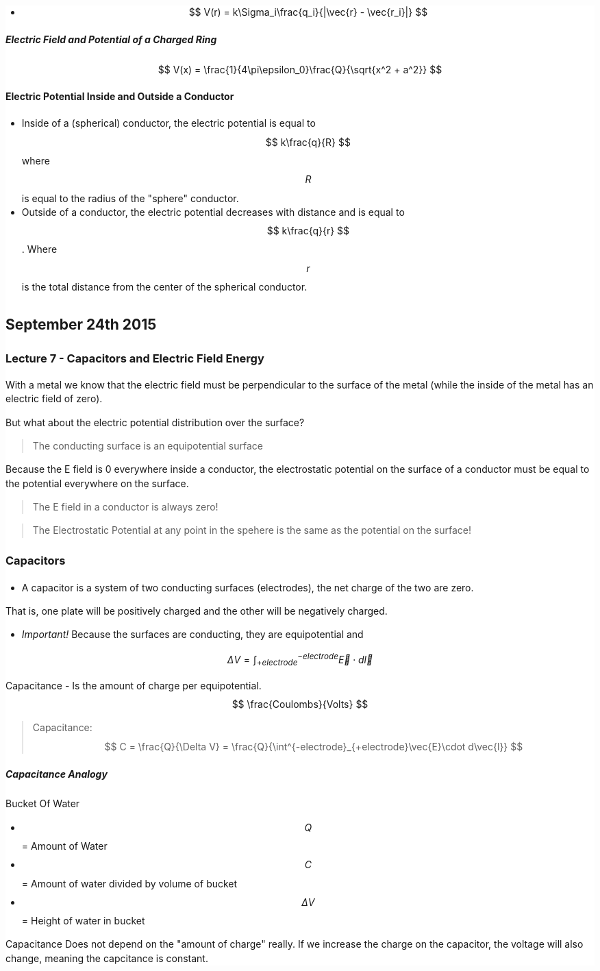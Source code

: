- $$ V(r) = k\Sigma_i\frac{q_i}{|\vec{r} - \vec{r_i}|} $$

##### Electric Field and Potential of a Charged Ring

$$ V(x) = \frac{1}{4\pi\epsilon_0}\frac{Q}{\sqrt{x^2 + a^2}} $$

#### Electric Potential Inside and Outside a Conductor

- Inside of a (spherical) conductor, the electric potential is equal to $$ k\frac{q}{R} $$ where $$R$$ is equal to the radius of the "sphere" conductor.
- Outside of a conductor, the electric potential decreases with distance and is equal to $$ k\frac{q}{r} $$. Where $$r$$ is the total distance from the center of the spherical conductor.

## September 24th 2015

###  Lecture 7 - Capacitors and Electric Field Energy

With a metal we know that the electric field must be perpendicular to the surface of the metal (while the inside of the metal has an electric field of zero).

But what about the electric potential distribution over the surface?

> The conducting surface is an equipotential surface

Because the E field is 0 everywhere inside a conductor, the electrostatic potential on the surface of a conductor must be equal to the potential everywhere on the surface.

> The E field in a conductor is always zero!

> The Electrostatic Potential at any point in the spehere is the same as the potential on the surface!


### Capacitors

- A capacitor is a system of two conducting surfaces (electrodes), the net charge of the two are zero.

That is, one plate will be positively charged and the other will be negatively charged.

- _Important!_ Because the surfaces are conducting, they are equipotential and 

$$ \Delta V = \int^{-electrode}_{+electrode}\vec{E}\cdot d\vec{l} $$

Capacitance - Is the amount of charge per equipotential. $$ \frac{Coulombs}{Volts} $$

> Capacitance: $$ C = \frac{Q}{\Delta V} = \frac{Q}{\int^{-electrode}_{+electrode}\vec{E}\cdot d\vec{l}} $$

##### Capacitance Analogy

Bucket Of Water

- $$Q$$ = Amount of Water
- $$C$$ = Amount of water divided by volume of bucket
- $$\Delta V $$ = Height of water in bucket

Capacitance Does not depend on the "amount of charge" really. If we increase the charge on the capacitor, the voltage will also change, meaning the capcitance is constant.
